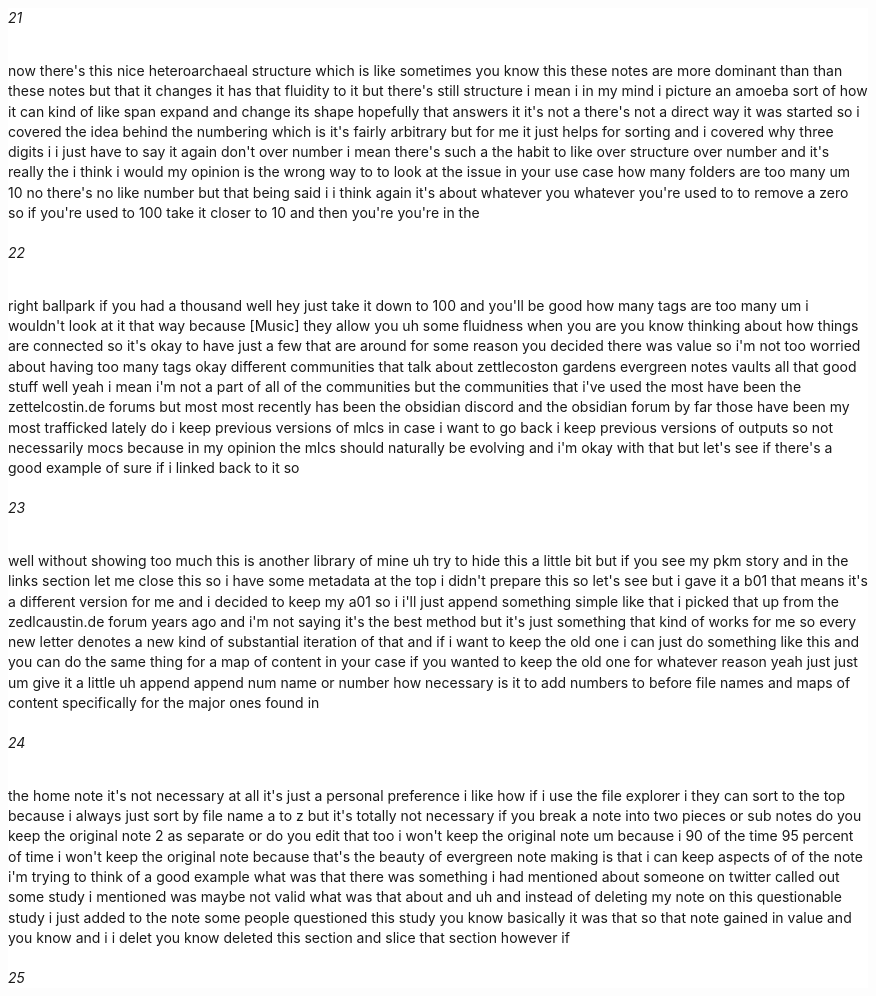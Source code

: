 ###### 21

now there's this nice heteroarchaeal structure which is like sometimes you know this these notes are more dominant than than these notes but that it changes it has that fluidity to it but there's still structure i mean i in my mind i picture an amoeba sort of how it can kind of like span expand and change its shape hopefully that answers it it's not a there's not a direct way it was started so i covered the idea behind the numbering which is it's fairly arbitrary but for me it just helps for sorting and i covered why three digits i i just have to say it again don't over number i mean there's such a the habit to like over structure over number and it's really the i think i would my opinion is the wrong way to to look at the issue in your use case how many folders are too many um 10 no there's no like number but that being said i i think again it's about whatever you whatever you're used to to remove a zero so if you're used to 100 take it closer to 10 and then you're you're in the

###### 22

right ballpark if you had a thousand well hey just take it down to 100 and you'll be good how many tags are too many um i wouldn't look at it that way because [Music] they allow you uh some fluidness when you are you know thinking about how things are connected so it's okay to have just a few that are around for some reason you decided there was value so i'm not too worried about having too many tags okay different communities that talk about zettlecoston gardens evergreen notes vaults all that good stuff well yeah i mean i'm not a part of all of the communities but the communities that i've used the most have been the zettelcostin.de forums but most most recently has been the obsidian discord and the obsidian forum by far those have been my most trafficked lately do i keep previous versions of mlcs in case i want to go back i keep previous versions of outputs so not necessarily mocs because in my opinion the mlcs should naturally be evolving and i'm okay with that but let's see if there's a good example of sure if i linked back to it so

###### 23

well without showing too much this is another library of mine uh try to hide this a little bit but if you see my pkm story and in the links section let me close this so i have some metadata at the top i didn't prepare this so let's see but i gave it a b01 that means it's a different version for me and i decided to keep my a01 so i i'll just append something simple like that i picked that up from the zedlcaustin.de forum years ago and i'm not saying it's the best method but it's just something that kind of works for me so every new letter denotes a new kind of substantial iteration of that and if i want to keep the old one i can just do something like this and you can do the same thing for a map of content in your case if you wanted to keep the old one for whatever reason yeah just just um give it a little uh append append num name or number how necessary is it to add numbers to before file names and maps of content specifically for the major ones found in

###### 24

the home note it's not necessary at all it's just a personal preference i like how if i use the file explorer i they can sort to the top because i always just sort by file name a to z but it's totally not necessary if you break a note into two pieces or sub notes do you keep the original note 2 as separate or do you edit that too i won't keep the original note um because i 90 of the time 95 percent of time i won't keep the original note because that's the beauty of evergreen note making is that i can keep aspects of of the note i'm trying to think of a good example what was that there was something i had mentioned about someone on twitter called out some study i mentioned was maybe not valid what was that about and uh and instead of deleting my note on this questionable study i just added to the note some people questioned this study you know basically it was that so that note gained in value and you know and i i delet you know deleted this section and slice that section however if

###### 25

